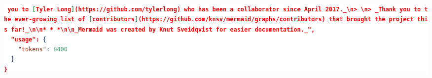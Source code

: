 ```json
 you to [Tyler Long](https://github.com/tylerlong) who has been a collaborator since April 2017._\n> \n> _Thank you to the ever-growing list of [contributors](https://github.com/knsv/mermaid/graphs/contributors) that brought the project this far!_\n\n* * *\n\n_Mermaid was created by Knut Sveidqvist for easier documentation._",
  "usage": {
    "tokens": 8400
  }
}
```
